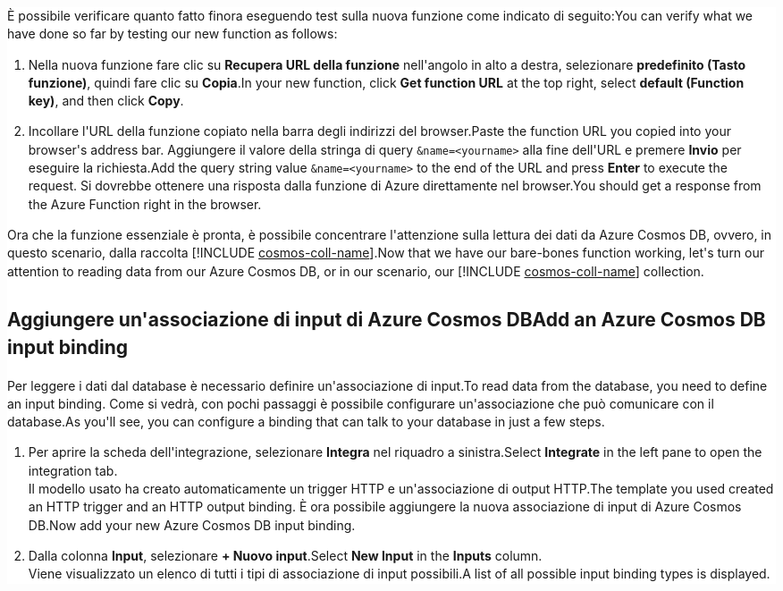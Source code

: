 <span data-ttu-id="ef42a-241">È possibile verificare quanto fatto finora eseguendo test sulla nuova funzione come indicato di seguito:</span><span class="sxs-lookup"><span data-stu-id="ef42a-241">You can verify what we have done so far by testing our new function as follows:</span></span>

1. <span data-ttu-id="ef42a-242">Nella nuova funzione fare clic su **Recupera URL della funzione** nell'angolo in alto a destra, selezionare **predefinito (Tasto funzione)**, quindi fare clic su **Copia**.</span><span class="sxs-lookup"><span data-stu-id="ef42a-242">In your new function, click **Get function URL** at the top right, select **default (Function key)**, and then click **Copy**.</span></span>

1. <span data-ttu-id="ef42a-243">Incollare l'URL della funzione copiato nella barra degli indirizzi del browser.</span><span class="sxs-lookup"><span data-stu-id="ef42a-243">Paste the function URL you copied into your browser's address bar.</span></span> <span data-ttu-id="ef42a-244">Aggiungere il valore della stringa di query `&name=<yourname>` alla fine dell'URL e premere **Invio** per eseguire la richiesta.</span><span class="sxs-lookup"><span data-stu-id="ef42a-244">Add the query string value `&name=<yourname>` to the end of the URL and press **Enter** to execute the request.</span></span> <span data-ttu-id="ef42a-245">Si dovrebbe ottenere una risposta dalla funzione di Azure direttamente nel browser.</span><span class="sxs-lookup"><span data-stu-id="ef42a-245">You should get a response from the Azure Function right in the browser.</span></span>  

<span data-ttu-id="ef42a-246">Ora che la funzione essenziale è pronta, è possibile concentrare l'attenzione sulla lettura dei dati da Azure Cosmos DB, ovvero, in questo scenario, dalla raccolta [!INCLUDE [cosmos-coll-name](./cosmos-coll-name.md)].</span><span class="sxs-lookup"><span data-stu-id="ef42a-246">Now that we have our bare-bones function working, let's turn our attention to reading data from our Azure Cosmos DB, or in our scenario, our [!INCLUDE [cosmos-coll-name](./cosmos-coll-name.md)] collection.</span></span>

## <a name="add-an-azure-cosmos-db-input-binding"></a><span data-ttu-id="ef42a-247">Aggiungere un'associazione di input di Azure Cosmos DB</span><span class="sxs-lookup"><span data-stu-id="ef42a-247">Add an Azure Cosmos DB input binding</span></span>

<span data-ttu-id="ef42a-248">Per leggere i dati dal database è necessario definire un'associazione di input.</span><span class="sxs-lookup"><span data-stu-id="ef42a-248">To read data from the database, you need to define an input binding.</span></span> <span data-ttu-id="ef42a-249">Come si vedrà, con pochi passaggi è possibile configurare un'associazione che può comunicare con il database.</span><span class="sxs-lookup"><span data-stu-id="ef42a-249">As you'll see, you can configure a binding that can talk to your database in just a few steps.</span></span>

1. <span data-ttu-id="ef42a-250">Per aprire la scheda dell'integrazione, selezionare **Integra** nel riquadro a sinistra.</span><span class="sxs-lookup"><span data-stu-id="ef42a-250">Select **Integrate** in the left pane to open the integration tab.</span></span>  
   <span data-ttu-id="ef42a-251">Il modello usato ha creato automaticamente un trigger HTTP e un'associazione di output HTTP.</span><span class="sxs-lookup"><span data-stu-id="ef42a-251">The template you used created an HTTP trigger and an HTTP output binding.</span></span> <span data-ttu-id="ef42a-252">È ora possibile aggiungere la nuova associazione di input di Azure Cosmos DB.</span><span class="sxs-lookup"><span data-stu-id="ef42a-252">Now add your new Azure Cosmos DB input binding.</span></span> 

2. <span data-ttu-id="ef42a-253">Dalla colonna **Input**, selezionare **+ Nuovo input**.</span><span class="sxs-lookup"><span data-stu-id="ef42a-253">Select **New Input** in the **Inputs** column.</span></span>  
   <span data-ttu-id="ef42a-254">Viene visualizzato un elenco di tutti i tipi di associazione di input possibili.</span><span class="sxs-lookup"><span data-stu-id="ef42a-254">A list of all possible input binding types is displayed.</span></span>

